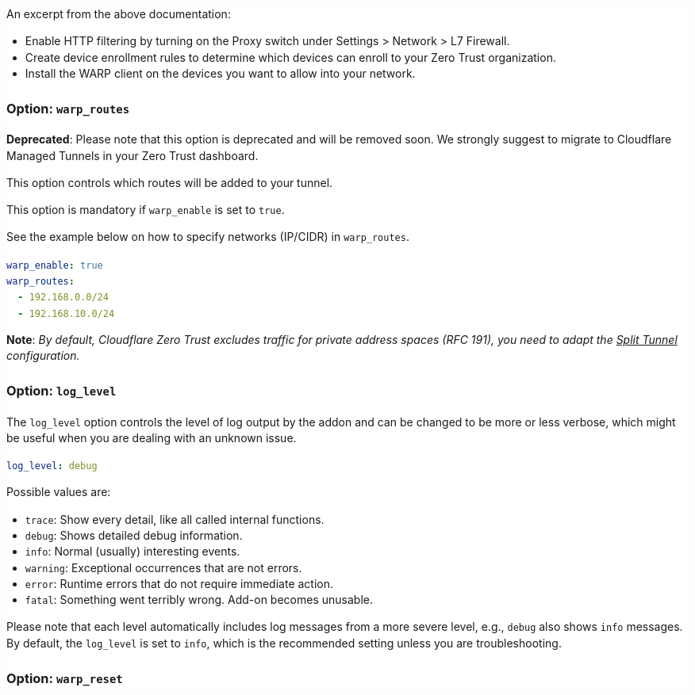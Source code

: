 An excerpt from the above documentation:

- Enable HTTP filtering by turning on the Proxy switch under Settings >
  Network > L7 Firewall.
- Create device enrollment rules to determine which devices can enroll
  to your Zero Trust organization.
- Install the WARP client on the devices you want to allow into your network.

### Option: `warp_routes`

**Deprecated**: Please note that this option is deprecated and will be
removed soon. We strongly suggest to migrate to Cloudflare Managed Tunnels
in your Zero Trust dashboard.

This option controls which routes will be added to your tunnel.

This option is mandatory if `warp_enable` is set to `true`.

See the example below on how to specify networks (IP/CIDR) in
`warp_routes`.

```yaml
warp_enable: true
warp_routes:
  - 192.168.0.0/24
  - 192.168.10.0/24
```

**Note**: _By default, Cloudflare Zero Trust excludes traffic for private
address spaces (RFC 191), you need to adapt the
[Split Tunnel][cloudflared-route-st] configuration._

### Option: `log_level`

The `log_level` option controls the level of log output by the addon and can
be changed to be more or less verbose, which might be useful when you are
dealing with an unknown issue.

```yaml
log_level: debug
```

Possible values are:

- `trace`: Show every detail, like all called internal functions.
- `debug`: Shows detailed debug information.
- `info`: Normal (usually) interesting events.
- `warning`: Exceptional occurrences that are not errors.
- `error`: Runtime errors that do not require immediate action.
- `fatal`: Something went terribly wrong. Add-on becomes unusable.

Please note that each level automatically includes log messages from a
more severe level, e.g., `debug` also shows `info` messages. By default,
the `log_level` is set to `info`, which is the recommended setting unless
you are troubleshooting.

### Option: `warp_reset`


[addon-installation]: https://github.com/brenner-tobias/addon-cloudflared#installation
[advancedconfiguration]: https://www.home-assistant.io/getting-started/configuration/
[cloudflare]: https://www.cloudflare.com/
[cloudflare-sssa]: https://www.cloudflare.com/en-gb/terms/
[cloudflare-sssa-28]: https://www.cloudflare.com/en-gb/terms/#:~:text=2.8%20Limitation%20on%20Serving%20Non%2DHTML%20Content
[cloudflaretutorial]: https://support.cloudflare.com/hc/en-us/articles/360027989951-Getting-Started-with-Cloudflare
[domainarticle]: https://www.linkedin.com/pulse/what-do-domain-name-how-get-one-free-tobias-brenner?trk=public_post-content_share-article
[freenom]: https://freenom.com
[nginx_proxy_manager]: https://github.com/hassio-addons/addon-nginx-proxy-manager
[tobias]: https://github.com/brenner-tobias
[disablechunkedencoding]: https://developers.cloudflare.com/cloudflare-one/connections/connect-apps/configuration/configuration-file/ingress#disablechunkedencoding
[cloudflared-ingress]: https://developers.cloudflare.com/cloudflare-one/connections/connect-apps/configuration/configuration-file/ingress
[cloudflared-route]: https://developers.cloudflare.com/cloudflare-one/connections/connect-networks/private-net/
[cloudflared-route-st]: https://developers.cloudflare.com/cloudflare-one/connections/connect-networks/private-net#optional-ensure-that-traffic-can-reach-your-network
[remote-managed-tunnel]: https://developers.cloudflare.com/cloudflare-one/connections/connect-apps/install-and-setup/tunnel-guide/#set-up-a-tunnel-remotely-dashboard-setup
[create-remote-managed-tunnel]: https://developers.cloudflare.com/cloudflare-one/connections/connect-apps/install-and-setup/tunnel-guide/#1-create-a-tunnel
[self-hosted-applications]: https://developers.cloudflare.com/cloudflare-one/applications/configure-apps/self-hosted-apps/
[addon-remote-tunnel]: https://github.com/brenner-tobias/addon-cloudflared/blob/main/docs/remote-tunnel.md
[addon-remote-or-local]: https://github.com/brenner-tobias/addon-cloudflared/blob/main/docs/tunnels.md